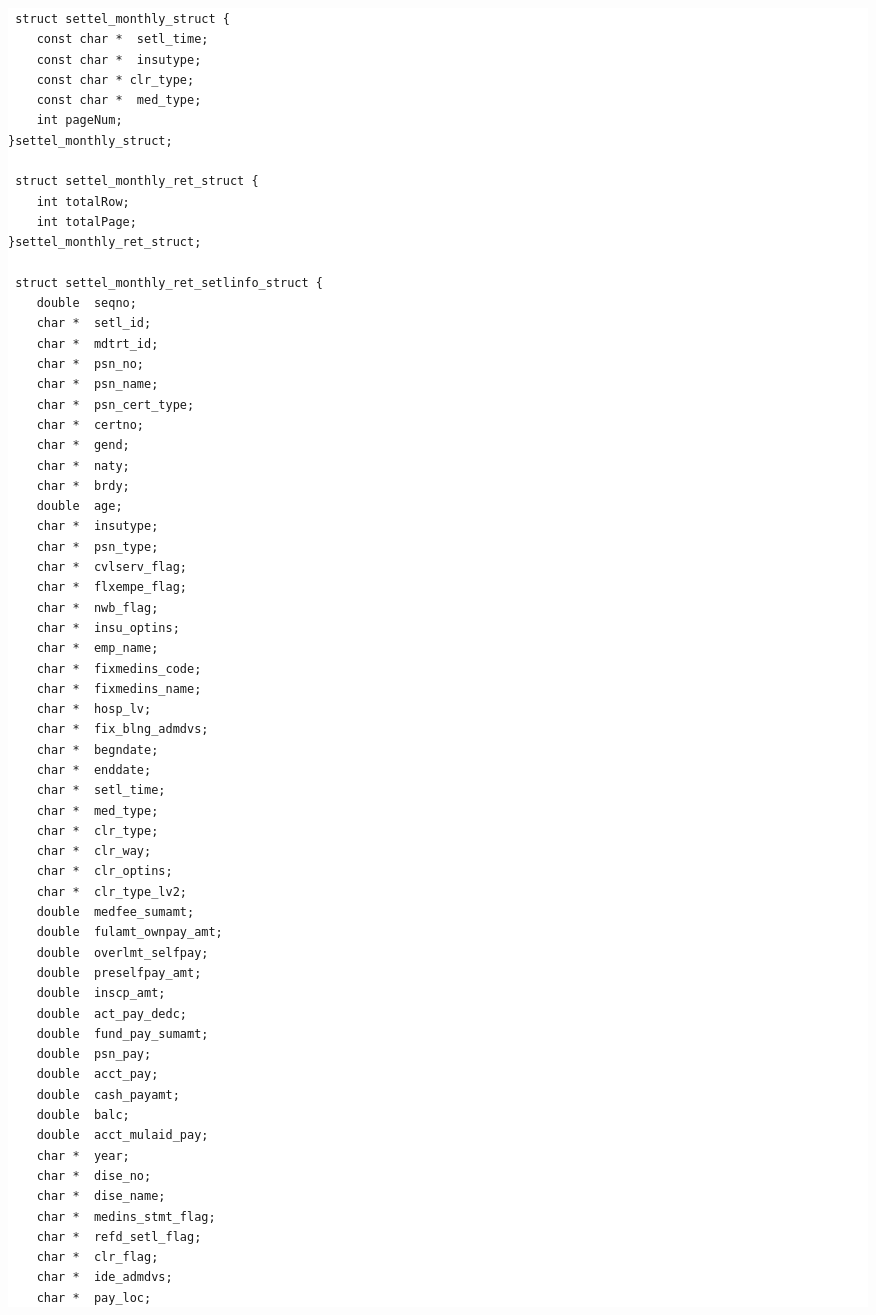 	 struct settel_monthly_struct {
		const char *  setl_time;
		const char *  insutype;
		const char * clr_type;
		const char *  med_type;
		int	pageNum;
	}settel_monthly_struct;

	 struct settel_monthly_ret_struct {
		int totalRow;
		int totalPage;
	}settel_monthly_ret_struct;

	 struct settel_monthly_ret_setlinfo_struct {
		double 	seqno;
		char * 	setl_id;
		char * 	mdtrt_id;
		char * 	psn_no;
		char * 	psn_name;
		char * 	psn_cert_type;
		char * 	certno;
		char * 	gend;
		char * 	naty;
		char * 	brdy;
		double 	age;
		char * 	insutype;
		char * 	psn_type;
		char * 	cvlserv_flag;
		char * 	flxempe_flag;
		char * 	nwb_flag;
		char * 	insu_optins;
		char * 	emp_name;
		char * 	fixmedins_code;
		char * 	fixmedins_name;
		char * 	hosp_lv;
		char * 	fix_blng_admdvs;
		char * 	begndate;
		char * 	enddate;
		char * 	setl_time;
		char * 	med_type;
		char * 	clr_type;
		char * 	clr_way;
		char * 	clr_optins;
		char * 	clr_type_lv2;
		double 	medfee_sumamt;
		double 	fulamt_ownpay_amt;
		double 	overlmt_selfpay;
		double 	preselfpay_amt;
		double 	inscp_amt;
		double 	act_pay_dedc;
		double 	fund_pay_sumamt;
		double 	psn_pay;
		double 	acct_pay;
		double 	cash_payamt;
		double 	balc;
		double 	acct_mulaid_pay;
		char * 	year;
		char * 	dise_no;
		char * 	dise_name;
		char * 	medins_stmt_flag;
		char * 	refd_setl_flag;
		char * 	clr_flag;
		char * 	ide_admdvs;
		char * 	pay_loc;